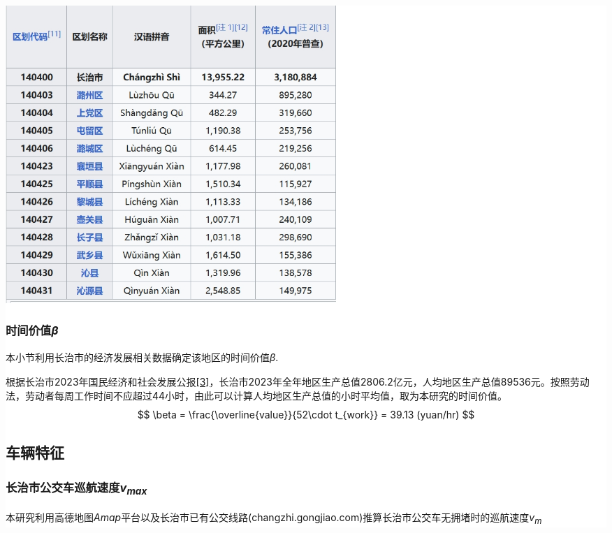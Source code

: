 <img src="./3.png" alt="3" style="zoom:67%;" />



### 时间价值$\beta$

本小节利用长治市的经济发展相关数据确定该地区的时间价值$\beta$.

根据长治市2023年国民经济和社会发展公报[[3]](https://tjj.changzhi.gov.cn/tjsj/tjgb/202404/P020240422372258189411.pdf)，长治市2023年全年地区生产总值2806.2亿元，人均地区生产总值89536元。按照劳动法，劳动者每周工作时间不应超过44小时，由此可以计算人均地区生产总值的小时平均值，取为本研究的时间价值。
$$
\beta = \frac{\overline{value}}{52\cdot t_{work}} = 39.13 (yuan/hr)
$$


## 车辆特征

### 长治市公交车巡航速度$v_{max}$

本研究利用高德地图$Amap$平台以及长治市已有公交线路(changzhi.gongjiao.com)推算长治市公交车无拥堵时的巡航速度$v_m$
